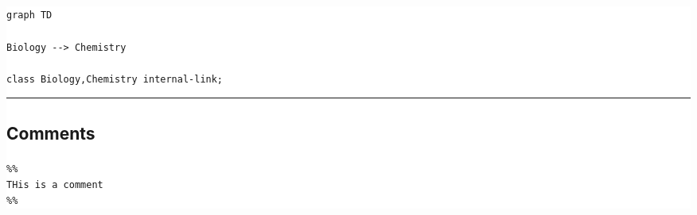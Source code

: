 
```mermaid
graph TD

Biology --> Chemistry

class Biology,Chemistry internal-link;
```











---

## Comments

```markdown
%%
THis is a comment
%%
```

